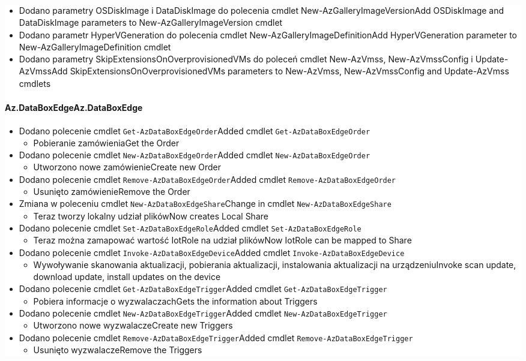 * <span data-ttu-id="e7157-116">Dodano parametry OSDiskImage i DataDiskImage do polecenia cmdlet New-AzGalleryImageVersion</span><span class="sxs-lookup"><span data-stu-id="e7157-116">Add OSDiskImage and DataDiskImage parameters to New-AzGalleryImageVersion cmdlet</span></span>
* <span data-ttu-id="e7157-117">Dodano parametr HyperVGeneration do polecenia cmdlet New-AzGalleryImageDefinition</span><span class="sxs-lookup"><span data-stu-id="e7157-117">Add HyperVGeneration parameter to New-AzGalleryImageDefinition cmdlet</span></span>
* <span data-ttu-id="e7157-118">Dodano parametry SkipExtensionsOnOverprovisionedVMs do poleceń cmdlet New-AzVmss, New-AzVmssConfig i Update-AzVmss</span><span class="sxs-lookup"><span data-stu-id="e7157-118">Add SkipExtensionsOnOverprovisionedVMs parameters to New-AzVmss, New-AzVmssConfig and Update-AzVmss cmdlets</span></span>

#### <a name="azdataboxedge"></a><span data-ttu-id="e7157-119">Az.DataBoxEdge</span><span class="sxs-lookup"><span data-stu-id="e7157-119">Az.DataBoxEdge</span></span>
* <span data-ttu-id="e7157-120">Dodano polecenie cmdlet `Get-AzDataBoxEdgeOrder`</span><span class="sxs-lookup"><span data-stu-id="e7157-120">Added cmdlet `Get-AzDataBoxEdgeOrder`</span></span>
    - <span data-ttu-id="e7157-121">Pobieranie zamówienia</span><span class="sxs-lookup"><span data-stu-id="e7157-121">Get the Order</span></span>
* <span data-ttu-id="e7157-122">Dodano polecenie cmdlet `New-AzDataBoxEdgeOrder`</span><span class="sxs-lookup"><span data-stu-id="e7157-122">Added cmdlet `New-AzDataBoxEdgeOrder`</span></span>
    - <span data-ttu-id="e7157-123">Utworzono nowe zamówienie</span><span class="sxs-lookup"><span data-stu-id="e7157-123">Create new Order</span></span>
* <span data-ttu-id="e7157-124">Dodano polecenie cmdlet `Remove-AzDataBoxEdgeOrder`</span><span class="sxs-lookup"><span data-stu-id="e7157-124">Added cmdlet `Remove-AzDataBoxEdgeOrder`</span></span>
    - <span data-ttu-id="e7157-125">Usunięto zamówienie</span><span class="sxs-lookup"><span data-stu-id="e7157-125">Remove the Order</span></span>
* <span data-ttu-id="e7157-126">Zmiana w poleceniu cmdlet `New-AzDataBoxEdgeShare`</span><span class="sxs-lookup"><span data-stu-id="e7157-126">Change in cmdlet `New-AzDataBoxEdgeShare`</span></span>
    - <span data-ttu-id="e7157-127">Teraz tworzy lokalny udział plików</span><span class="sxs-lookup"><span data-stu-id="e7157-127">Now creates Local Share</span></span>
* <span data-ttu-id="e7157-128">Dodano polecenie cmdlet `Set-AzDataBoxEdgeRole`</span><span class="sxs-lookup"><span data-stu-id="e7157-128">Added cmdlet `Set-AzDataBoxEdgeRole`</span></span>
    - <span data-ttu-id="e7157-129">Teraz można zamapować wartość IotRole na udział plików</span><span class="sxs-lookup"><span data-stu-id="e7157-129">Now IotRole can be mapped to Share</span></span>
* <span data-ttu-id="e7157-130">Dodano polecenie cmdlet `Invoke-AzDataBoxEdgeDevice`</span><span class="sxs-lookup"><span data-stu-id="e7157-130">Added cmdlet `Invoke-AzDataBoxEdgeDevice`</span></span>
    - <span data-ttu-id="e7157-131">Wywoływanie skanowania aktualizacji, pobierania aktualizacji, instalowania aktualizacji na urządzeniu</span><span class="sxs-lookup"><span data-stu-id="e7157-131">Invoke scan update, download update, install updates on the device</span></span>
* <span data-ttu-id="e7157-132">Dodano polecenie cmdlet `Get-AzDataBoxEdgeTrigger`</span><span class="sxs-lookup"><span data-stu-id="e7157-132">Added cmdlet `Get-AzDataBoxEdgeTrigger`</span></span>
    - <span data-ttu-id="e7157-133">Pobiera informacje o wyzwalaczach</span><span class="sxs-lookup"><span data-stu-id="e7157-133">Gets the information about Triggers</span></span>
* <span data-ttu-id="e7157-134">Dodano polecenie cmdlet `New-AzDataBoxEdgeTrigger`</span><span class="sxs-lookup"><span data-stu-id="e7157-134">Added cmdlet `New-AzDataBoxEdgeTrigger`</span></span>
    - <span data-ttu-id="e7157-135">Utworzono nowe wyzwalacze</span><span class="sxs-lookup"><span data-stu-id="e7157-135">Create new Triggers</span></span>
* <span data-ttu-id="e7157-136">Dodano polecenie cmdlet `Remove-AzDataBoxEdgeTrigger`</span><span class="sxs-lookup"><span data-stu-id="e7157-136">Added cmdlet `Remove-AzDataBoxEdgeTrigger`</span></span>
    - <span data-ttu-id="e7157-137">Usunięto wyzwalacze</span><span class="sxs-lookup"><span data-stu-id="e7157-137">Remove the Triggers</span></span>
